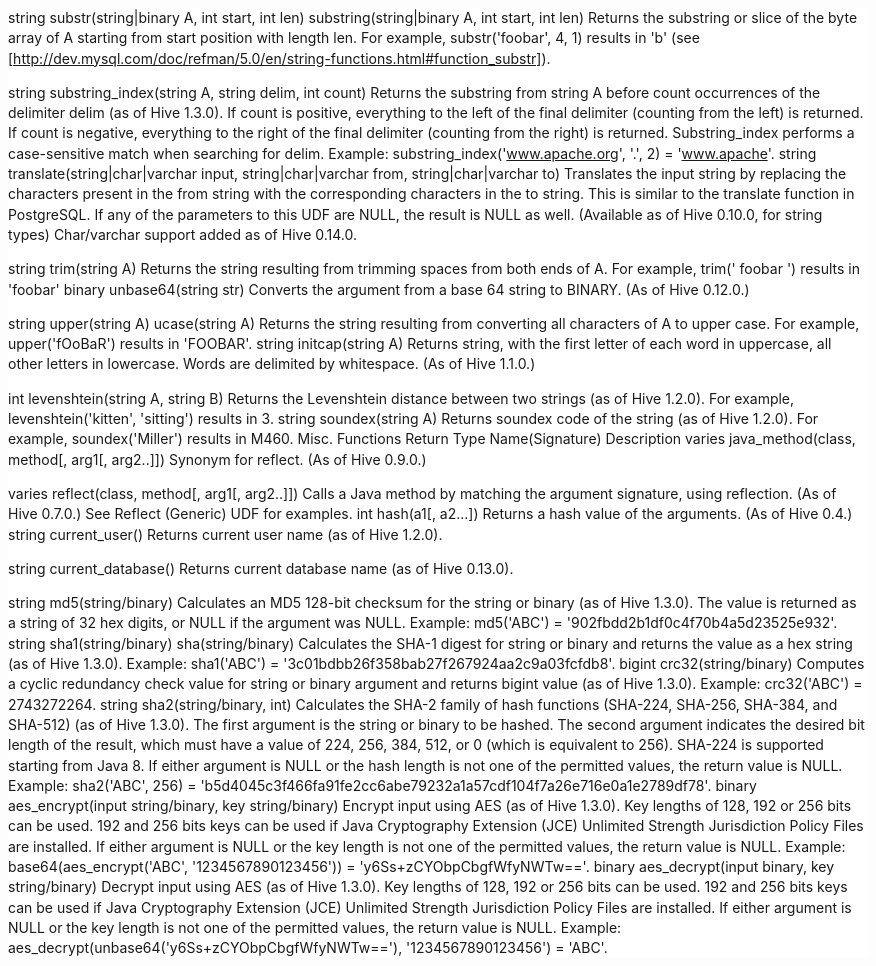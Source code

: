string	substr(string|binary A, int start, int len) substring(string|binary A, int start, int len)	Returns the substring or slice of the byte array of A starting from start position with length len. For example, substr('foobar', 4, 1) results in 'b' (see [http://dev.mysql.com/doc/refman/5.0/en/string-functions.html#function_substr]).

string	substring_index(string A, string delim, int count)	Returns the substring from string A before count occurrences of the delimiter delim (as of Hive 1.3.0). If count is positive, everything to the left of the final delimiter (counting from the left) is returned. If count is negative, everything to the right of the final delimiter (counting from the right) is returned. Substring_index performs a case-sensitive match when searching for delim. Example: substring_index('www.apache.org', '.', 2) = 'www.apache'.
string	translate(string|char|varchar input, string|char|varchar from, string|char|varchar to)	Translates the input string by replacing the characters present in the from string with the corresponding characters in the to string. This is similar to the translate function in PostgreSQL. If any of the parameters to this UDF are NULL, the result is NULL as well. (Available as of Hive 0.10.0, for string types)
Char/varchar support added as of Hive 0.14.0.

string	trim(string A)	Returns the string resulting from trimming spaces from both ends of A. For example, trim(' foobar ') results in 'foobar'
binary	unbase64(string str)	Converts the argument from a base 64 string to BINARY. (As of Hive 0.12.0.)

string	upper(string A) ucase(string A)	Returns the string resulting from converting all characters of A to upper case. For example, upper('fOoBaR') results in 'FOOBAR'.
string	initcap(string A)	Returns string, with the first letter of each word in uppercase, all other letters in lowercase. Words are delimited by whitespace. (As of Hive 1.1.0.)

int	levenshtein(string A, string B)	Returns the Levenshtein distance between two strings (as of Hive 1.2.0). For example, levenshtein('kitten', 'sitting') results in 3.
string	soundex(string A)	Returns soundex code of the string (as of Hive 1.2.0). For example, soundex('Miller') results in M460.
Misc. Functions
Return Type	Name(Signature)	Description
varies	java_method(class, method[, arg1[, arg2..]])	Synonym for reflect. (As of Hive 0.9.0.)

varies	reflect(class, method[, arg1[, arg2..]])	Calls a Java method by matching the argument signature, using reflection. (As of Hive 0.7.0.) See Reflect (Generic) UDF for examples.
int	hash(a1[, a2...])	Returns a hash value of the arguments. (As of Hive 0.4.)
string	current_user()	Returns current user name (as of Hive 1.2.0).

string	current_database()	Returns current database name (as of Hive 0.13.0).

string	md5(string/binary)	Calculates an MD5 128-bit checksum for the string or binary (as of Hive 1.3.0). The value is returned as a string of 32 hex digits, or NULL if the argument was NULL. Example: md5('ABC') = '902fbdd2b1df0c4f70b4a5d23525e932'.
string	sha1(string/binary)
sha(string/binary)	Calculates the SHA-1 digest for string or binary and returns the value as a hex string (as of Hive 1.3.0). Example: sha1('ABC') = '3c01bdbb26f358bab27f267924aa2c9a03fcfdb8'.
bigint	crc32(string/binary)	Computes a cyclic redundancy check value for string or binary argument and returns bigint value (as of Hive 1.3.0). Example: crc32('ABC') = 2743272264.
string	sha2(string/binary, int)	Calculates the SHA-2 family of hash functions (SHA-224, SHA-256, SHA-384, and SHA-512) (as of Hive 1.3.0). The first argument is the string or binary to be hashed. The second argument indicates the desired bit length of the result, which must have a value of 224, 256, 384, 512, or 0 (which is equivalent to 256). SHA-224 is supported starting from Java 8. If either argument is NULL or the hash length is not one of the permitted values, the return value is NULL. Example: sha2('ABC', 256) = 'b5d4045c3f466fa91fe2cc6abe79232a1a57cdf104f7a26e716e0a1e2789df78'.
binary	aes_encrypt(input string/binary, key string/binary)	Encrypt input using AES (as of Hive 1.3.0). Key lengths of 128, 192 or 256 bits can be used. 192 and 256 bits keys can be used if Java Cryptography Extension (JCE) Unlimited Strength Jurisdiction Policy Files are installed. If either argument is NULL or the key length is not one of the permitted values, the return value is NULL. Example: base64(aes_encrypt('ABC', '1234567890123456')) = 'y6Ss+zCYObpCbgfWfyNWTw=='.
binary	aes_decrypt(input binary, key string/binary)	Decrypt input using AES (as of Hive 1.3.0). Key lengths of 128, 192 or 256 bits can be used. 192 and 256 bits keys can be used if Java Cryptography Extension (JCE) Unlimited Strength Jurisdiction Policy Files are installed. If either argument is NULL or the key length is not one of the permitted values, the return value is NULL. Example: aes_decrypt(unbase64('y6Ss+zCYObpCbgfWfyNWTw=='), '1234567890123456') = 'ABC'.